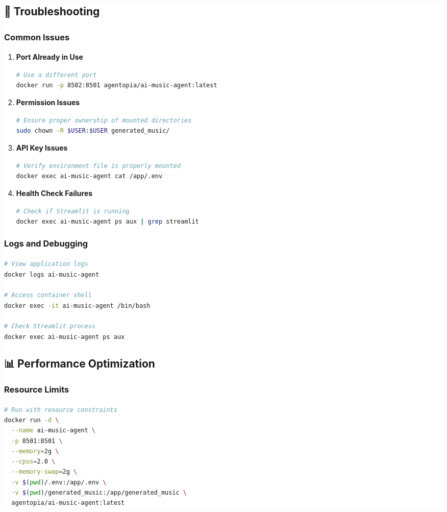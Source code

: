 ## 🐛 Troubleshooting

### Common Issues

1. **Port Already in Use**
   ```bash
   # Use a different port
   docker run -p 8502:8501 agentopia/ai-music-agent:latest
   ```

2. **Permission Issues**
   ```bash
   # Ensure proper ownership of mounted directories
   sudo chown -R $USER:$USER generated_music/
   ```

3. **API Key Issues**
   ```bash
   # Verify environment file is properly mounted
   docker exec ai-music-agent cat /app/.env
   ```

4. **Health Check Failures**
   ```bash
   # Check if Streamlit is running
   docker exec ai-music-agent ps aux | grep streamlit
   ```

### Logs and Debugging
```bash
# View application logs
docker logs ai-music-agent

# Access container shell
docker exec -it ai-music-agent /bin/bash

# Check Streamlit process
docker exec ai-music-agent ps aux
```

## 📊 Performance Optimization

### Resource Limits
```bash
# Run with resource constraints
docker run -d \
  --name ai-music-agent \
  -p 8501:8501 \
  --memory=2g \
  --cpus=2.0 \
  --memory-swap=2g \
  -v $(pwd)/.env:/app/.env \
  -v $(pwd)/generated_music:/app/generated_music \
  agentopia/ai-music-agent:latest
```
